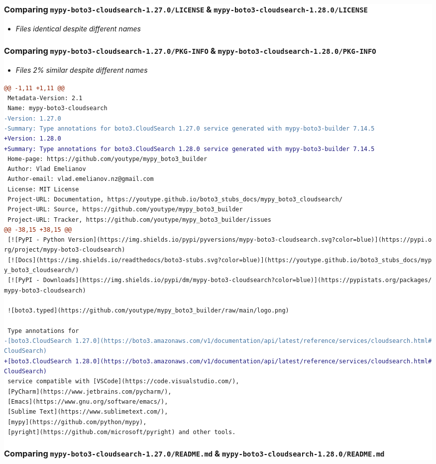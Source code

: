 ### Comparing `mypy-boto3-cloudsearch-1.27.0/LICENSE` & `mypy-boto3-cloudsearch-1.28.0/LICENSE`

 * *Files identical despite different names*

### Comparing `mypy-boto3-cloudsearch-1.27.0/PKG-INFO` & `mypy-boto3-cloudsearch-1.28.0/PKG-INFO`

 * *Files 2% similar despite different names*

```diff
@@ -1,11 +1,11 @@
 Metadata-Version: 2.1
 Name: mypy-boto3-cloudsearch
-Version: 1.27.0
-Summary: Type annotations for boto3.CloudSearch 1.27.0 service generated with mypy-boto3-builder 7.14.5
+Version: 1.28.0
+Summary: Type annotations for boto3.CloudSearch 1.28.0 service generated with mypy-boto3-builder 7.14.5
 Home-page: https://github.com/youtype/mypy_boto3_builder
 Author: Vlad Emelianov
 Author-email: vlad.emelianov.nz@gmail.com
 License: MIT License
 Project-URL: Documentation, https://youtype.github.io/boto3_stubs_docs/mypy_boto3_cloudsearch/
 Project-URL: Source, https://github.com/youtype/mypy_boto3_builder
 Project-URL: Tracker, https://github.com/youtype/mypy_boto3_builder/issues
@@ -38,15 +38,15 @@
 [![PyPI - Python Version](https://img.shields.io/pypi/pyversions/mypy-boto3-cloudsearch.svg?color=blue)](https://pypi.org/project/mypy-boto3-cloudsearch)
 [![Docs](https://img.shields.io/readthedocs/boto3-stubs.svg?color=blue)](https://youtype.github.io/boto3_stubs_docs/mypy_boto3_cloudsearch/)
 [![PyPI - Downloads](https://img.shields.io/pypi/dm/mypy-boto3-cloudsearch?color=blue)](https://pypistats.org/packages/mypy-boto3-cloudsearch)
 
 ![boto3.typed](https://github.com/youtype/mypy_boto3_builder/raw/main/logo.png)
 
 Type annotations for
-[boto3.CloudSearch 1.27.0](https://boto3.amazonaws.com/v1/documentation/api/latest/reference/services/cloudsearch.html#CloudSearch)
+[boto3.CloudSearch 1.28.0](https://boto3.amazonaws.com/v1/documentation/api/latest/reference/services/cloudsearch.html#CloudSearch)
 service compatible with [VSCode](https://code.visualstudio.com/),
 [PyCharm](https://www.jetbrains.com/pycharm/),
 [Emacs](https://www.gnu.org/software/emacs/),
 [Sublime Text](https://www.sublimetext.com/),
 [mypy](https://github.com/python/mypy),
 [pyright](https://github.com/microsoft/pyright) and other tools.
```

### Comparing `mypy-boto3-cloudsearch-1.27.0/README.md` & `mypy-boto3-cloudsearch-1.28.0/README.md`
